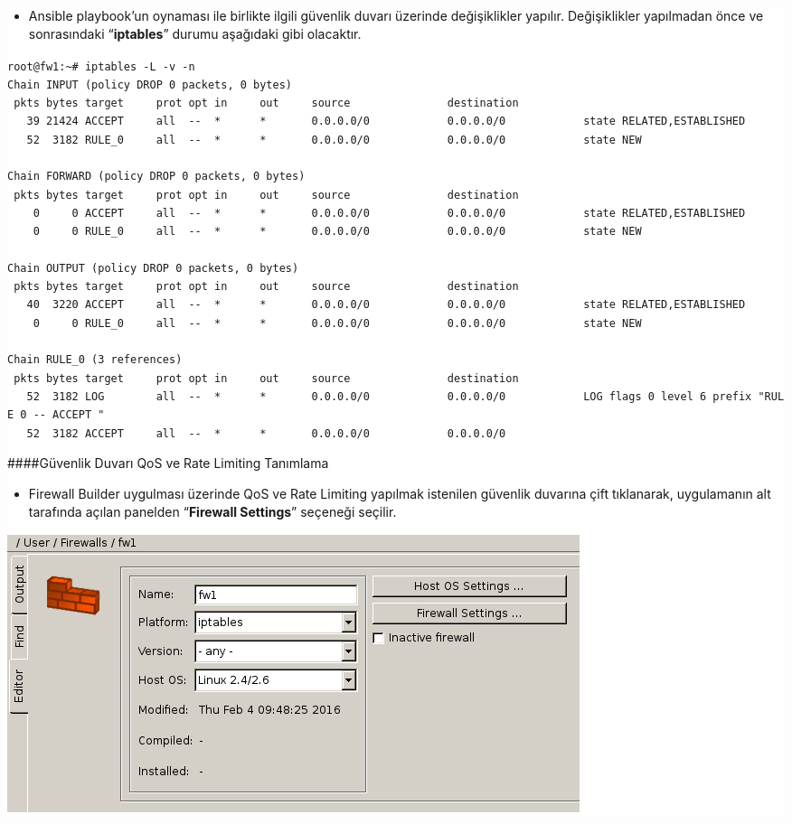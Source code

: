 * Ansible playbook’un oynaması ile birlikte ilgili güvenlik duvarı üzerinde değişiklikler yapılır. Değişiklikler yapılmadan önce ve sonrasındaki “**iptables**” durumu aşağıdaki gibi olacaktır.

```
root@fw1:~# iptables -L -v -n
Chain INPUT (policy DROP 0 packets, 0 bytes)
 pkts bytes target     prot opt in     out     source               destination         
   39 21424 ACCEPT     all  --  *      *       0.0.0.0/0            0.0.0.0/0            state RELATED,ESTABLISHED
   52  3182 RULE_0     all  --  *      *       0.0.0.0/0            0.0.0.0/0            state NEW

Chain FORWARD (policy DROP 0 packets, 0 bytes)
 pkts bytes target     prot opt in     out     source               destination         
    0     0 ACCEPT     all  --  *      *       0.0.0.0/0            0.0.0.0/0            state RELATED,ESTABLISHED
    0     0 RULE_0     all  --  *      *       0.0.0.0/0            0.0.0.0/0            state NEW

Chain OUTPUT (policy DROP 0 packets, 0 bytes)
 pkts bytes target     prot opt in     out     source               destination         
   40  3220 ACCEPT     all  --  *      *       0.0.0.0/0            0.0.0.0/0            state RELATED,ESTABLISHED
    0     0 RULE_0     all  --  *      *       0.0.0.0/0            0.0.0.0/0            state NEW

Chain RULE_0 (3 references)
 pkts bytes target     prot opt in     out     source               destination         
   52  3182 LOG        all  --  *      *       0.0.0.0/0            0.0.0.0/0            LOG flags 0 level 6 prefix "RULE 0 -- ACCEPT "
   52  3182 ACCEPT     all  --  *      *       0.0.0.0/0            0.0.0.0/0        

```

####Güvenlik Duvarı QoS ve Rate Limiting Tanımlama

* Firewall Builder uygulması üzerinde QoS ve Rate Limiting yapılmak istenilen güvenlik duvarına çift tıklanarak, uygulamanın alt tarafında açılan panelden “**Firewall Settings**” seçeneği seçilir.

![ULAKBIM](../img/fw44.jpg)
